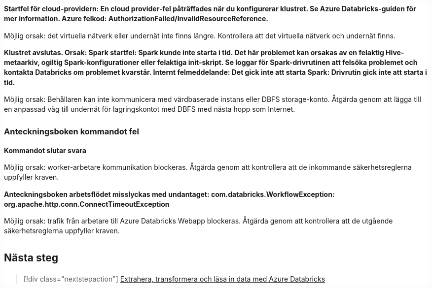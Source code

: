 **Startfel för cloud-providern: En cloud provider-fel påträffades när du konfigurerar klustret. Se Azure Databricks-guiden för mer information. Azure felkod: AuthorizationFailed/InvalidResourceReference.**

Möjlig orsak: det virtuella nätverk eller undernät inte finns längre. Kontrollera att det virtuella nätverk och undernät finns.

**Klustret avslutas. Orsak: Spark startfel: Spark kunde inte starta i tid. Det här problemet kan orsakas av en felaktig Hive-metaarkiv, ogiltig Spark-konfigurationer eller felaktiga init-skript. Se loggar för Spark-drivrutinen att felsöka problemet och kontakta Databricks om problemet kvarstår. Internt felmeddelande: Det gick inte att starta Spark: Drivrutin gick inte att starta i tid.**

Möjlig orsak: Behållaren kan inte kommunicera med värdbaserade instans eller DBFS storage-konto. Åtgärda genom att lägga till en anpassad väg till undernät för lagringskontot med DBFS med nästa hopp som Internet.

### <a name="notebook-command-errors"></a>Anteckningsboken kommandot fel

**Kommandot slutar svara**

Möjlig orsak: worker-arbetare kommunikation blockeras. Åtgärda genom att kontrollera att de inkommande säkerhetsreglerna uppfyller kraven.

**Anteckningsboken arbetsflödet misslyckas med undantaget: com.databricks.WorkflowException: org.apache.http.conn.ConnectTimeoutException**

Möjlig orsak: trafik från arbetare till Azure Databricks Webapp blockeras. Åtgärda genom att kontrollera att de utgående säkerhetsreglerna uppfyller kraven.

## <a name="next-steps"></a>Nästa steg

> [!div class="nextstepaction"]
> [Extrahera, transformera och läsa in data med Azure Databricks](databricks-extract-load-sql-data-warehouse.md)
